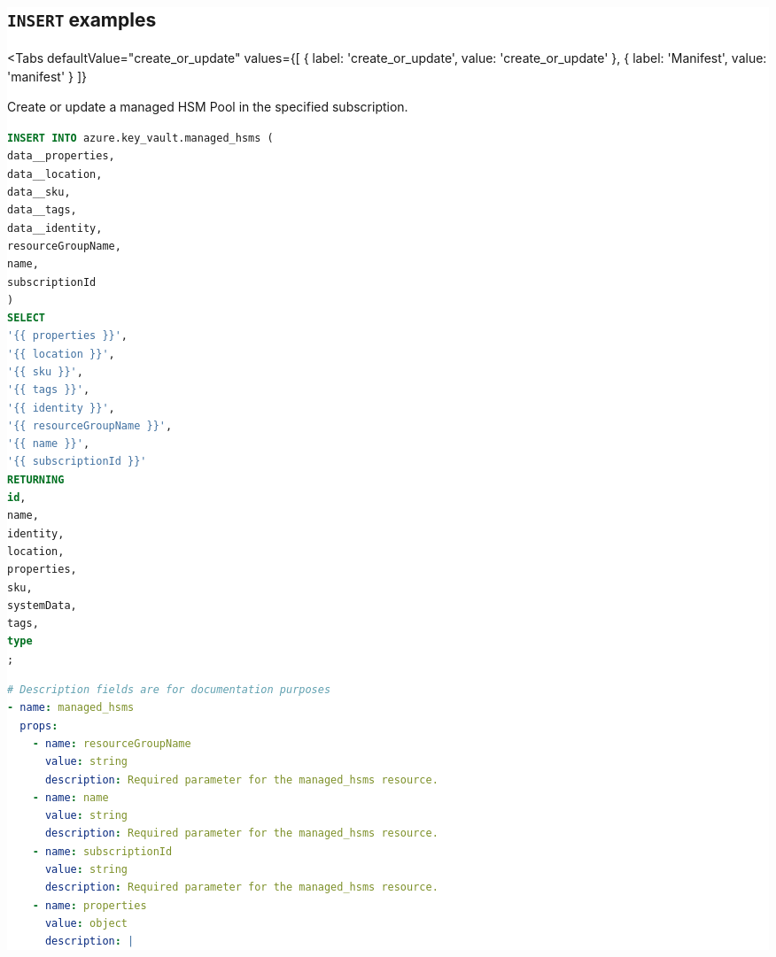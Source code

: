 
## `INSERT` examples

<Tabs
    defaultValue="create_or_update"
    values={[
        { label: 'create_or_update', value: 'create_or_update' },
        { label: 'Manifest', value: 'manifest' }
    ]}
>
<TabItem value="create_or_update">

Create or update a managed HSM Pool in the specified subscription.

```sql
INSERT INTO azure.key_vault.managed_hsms (
data__properties,
data__location,
data__sku,
data__tags,
data__identity,
resourceGroupName,
name,
subscriptionId
)
SELECT 
'{{ properties }}',
'{{ location }}',
'{{ sku }}',
'{{ tags }}',
'{{ identity }}',
'{{ resourceGroupName }}',
'{{ name }}',
'{{ subscriptionId }}'
RETURNING
id,
name,
identity,
location,
properties,
sku,
systemData,
tags,
type
;
```
</TabItem>
<TabItem value="manifest">

```yaml
# Description fields are for documentation purposes
- name: managed_hsms
  props:
    - name: resourceGroupName
      value: string
      description: Required parameter for the managed_hsms resource.
    - name: name
      value: string
      description: Required parameter for the managed_hsms resource.
    - name: subscriptionId
      value: string
      description: Required parameter for the managed_hsms resource.
    - name: properties
      value: object
      description: |
```